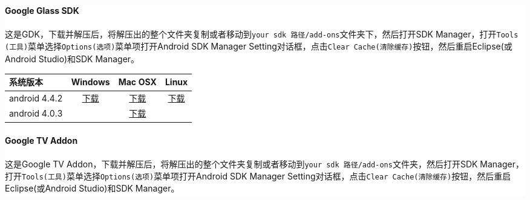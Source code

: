 [googlemap-19-win-arm]:http://pan.baidu.com/s/1bno0mFt
[googlemap-19-win-x86]:http://pan.baidu.com/s/1jGgKyZc

[googlemap-19-mac-arm]:http://pan.baidu.com/s/1bngsIkB
[googlemap-19-mac-x86]:http://pan.baidu.com/s/1eQDwCpG

[googlemap-18-win]:http://pan.baidu.com/s/1bnb9at5
[googlemap-18-mac]:http://pan.baidu.com/s/1gdJ0mqR

[googlemap-17-win]:http://pan.baidu.com/s/1jGl4hZw
[googlemap-17-mac]:http://pan.baidu.com/s/1dDmurr7

[googlemap-16-win]:http://pan.baidu.com/s/1ntK9Urf
[googlemap-16-mac]:http://pan.baidu.com/s/1mgIAcpa

[googlemap-15-win]:http://pan.baidu.com/s/1bnEiHiB
[googlemap-15-mac]:http://pan.baidu.com/s/1hqBWAIo

[googlemap-14-win]:http://pan.baidu.com/s/1gd68WtP
[googlemap-14-mac]:http://pan.baidu.com/s/1hqBWAIo

[googlemap-13-win]:http://pan.baidu.com/s/1o6Dgtse
[googlemap-13-mac]:http://pan.baidu.com/s/1gdf49Jt

[googlemap-12-win]:http://pan.baidu.com/s/1o6Dgtse
[googlemap-12-mac]:http://pan.baidu.com/s/1jGBS4rO

[googlemap-11-win]:http://pan.baidu.com/s/1c0CKIFA
[googlemap-11-mac]:http://pan.baidu.com/s/1c0iY68w

[googlemap-10-win]:http://pan.baidu.com/s/1hqHwsHA
[googlemap-10-mac]:http://pan.baidu.com/s/1dDvhHOt

[googlemap-8-win]:http://pan.baidu.com/s/1qWJNPyk
[googlemap-8-mac]:http://pan.baidu.com/s/1eQEc8SU

#### Google Glass SDK
这是GDK，下载并解压后，将解压出的整个文件夹复制或者移动到`your sdk 路径/add-ons`文件夹下，然后打开SDK Manager，打开`Tools(工具)`菜单选择`Options(选项)`菜单项打开Android SDK Manager Setting对话框，点击`Clear Cache(清除缓存)`按钮，然后重启Eclipse(或Android Studio)和SDK Manager。

| 系统版本 | Windows | Mac OSX  | Linux |
|:----------|:-------------:|:------:|:----------:|
| android 4.4.2 | [下载][glass-win-19] | [下载][glass-mac-19] | [下载][glass-mac-19] |
| android 4.0.3 |  | [下载][glass-mac-15] |

[glass-win-19]:http://pan.baidu.com/s/1fENeu
[glass-mac-19]:http://pan.baidu.com/s/1eQpGaA2

[glass-mac-15]:http://pan.baidu.com/s/1hqikzUs


#### Google TV Addon

这是Google TV Addon，下载并解压后，将解压出的整个文件夹复制或者移动到`your sdk 路径/add-ons`文件夹，然后打开SDK Manager，打开`Tools(工具)`菜单选择`Options(选项)`菜单项打开Android SDK Manager Setting对话框，点击`Clear Cache(清除缓存)`按钮，然后重启Eclipse(或Android Studio)和SDK Manager。
